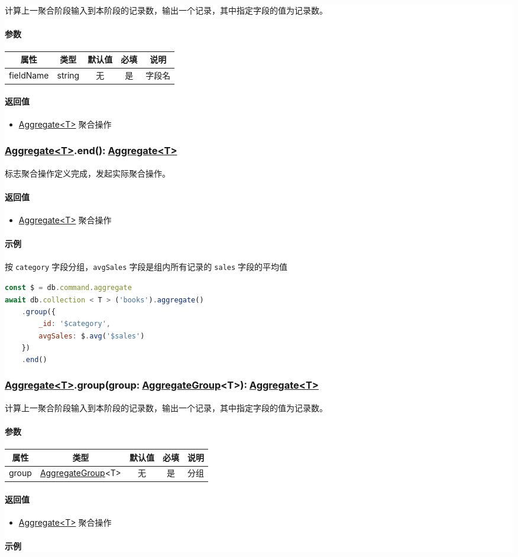 计算上一聚合阶段输入到本阶段的记录数，输出一个记录，其中指定字段的值为记录数。

#### 参数

| 属性	| 类型	| 默认值	| 必填	| 说明 |
| :---:	| :---:	| :---:	| :---:	| :---: |
| fieldName	| string	| 无	| 是	| 字段名 |

#### 返回值

- [Aggregate&lt;T&gt;](#Aggregate&lt;T&gt; "数据库集合的聚合操作实例") 聚合操作

### <span id="Aggregate<T>_end">[Aggregate&lt;T&gt;](#Aggregate&lt;T&gt; "数据库集合的聚合操作实例").end()</span>: [Aggregate&lt;T&gt;](#Aggregate&lt;T&gt; "数据库集合的聚合操作实例")

标志聚合操作定义完成，发起实际聚合操作。

#### 返回值

- [Aggregate&lt;T&gt;](#Aggregate&lt;T&gt; "数据库集合的聚合操作实例") 聚合操作

#### 示例

  按 `category` 字段分组，`avgSales` 字段是组内所有记录的 `sales` 字段的平均值

```javascript
const $ = db.command.aggregate
await db.collection < T > ('books').aggregate()
    .group({
        _id: '$category',
        avgSales: $.avg('$sales')
    })
    .end()
```

### <span id="Aggregate<T>_group">[Aggregate&lt;T&gt;](#Aggregate&lt;T&gt; "数据库集合的聚合操作实例").group(group: [AggregateGroup](#AggregateGroup&lt;T&gt; "分组")&lt;T&gt;)</span>: [Aggregate&lt;T&gt;](#Aggregate&lt;T&gt; "数据库集合的聚合操作实例")

计算上一聚合阶段输入到本阶段的记录数，输出一个记录，其中指定字段的值为记录数。

#### 参数

| 属性	| 类型	| 默认值	| 必填	| 说明 |
| :---:	| :---:	| :---:	| :---:	| :---: |
| group	| [AggregateGroup](#AggregateGroup&lt;T&gt; "分组")&lt;T&gt;	| 无	| 是	| 分组 |

#### 返回值

- [Aggregate&lt;T&gt;](#Aggregate&lt;T&gt; "数据库集合的聚合操作实例") 聚合操作

#### 示例

